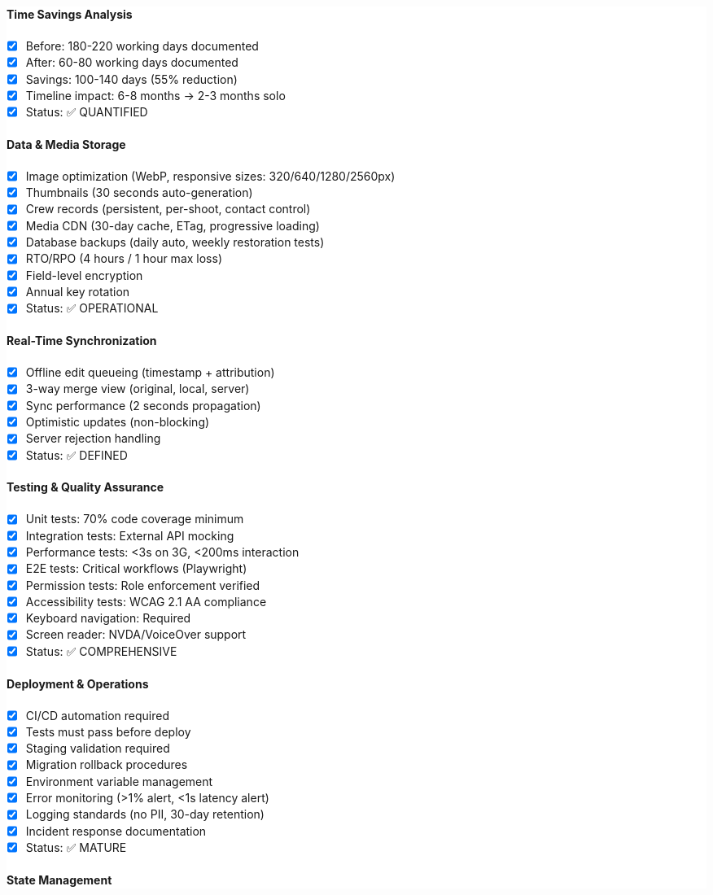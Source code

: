 #### Time Savings Analysis

- [x] Before: 180-220 working days documented
- [x] After: 60-80 working days documented
- [x] Savings: 100-140 days (55% reduction)
- [x] Timeline impact: 6-8 months → 2-3 months solo
- [x] Status: ✅ QUANTIFIED

#### Data & Media Storage

- [x] Image optimization (WebP, responsive sizes: 320/640/1280/2560px)
- [x] Thumbnails (30 seconds auto-generation)
- [x] Crew records (persistent, per-shoot, contact control)
- [x] Media CDN (30-day cache, ETag, progressive loading)
- [x] Database backups (daily auto, weekly restoration tests)
- [x] RTO/RPO (4 hours / 1 hour max loss)
- [x] Field-level encryption
- [x] Annual key rotation
- [x] Status: ✅ OPERATIONAL

#### Real-Time Synchronization

- [x] Offline edit queueing (timestamp + attribution)
- [x] 3-way merge view (original, local, server)
- [x] Sync performance (2 seconds propagation)
- [x] Optimistic updates (non-blocking)
- [x] Server rejection handling
- [x] Status: ✅ DEFINED

#### Testing & Quality Assurance

- [x] Unit tests: 70% code coverage minimum
- [x] Integration tests: External API mocking
- [x] Performance tests: <3s on 3G, <200ms interaction
- [x] E2E tests: Critical workflows (Playwright)
- [x] Permission tests: Role enforcement verified
- [x] Accessibility tests: WCAG 2.1 AA compliance
- [x] Keyboard navigation: Required
- [x] Screen reader: NVDA/VoiceOver support
- [x] Status: ✅ COMPREHENSIVE

#### Deployment & Operations

- [x] CI/CD automation required
- [x] Tests must pass before deploy
- [x] Staging validation required
- [x] Migration rollback procedures
- [x] Environment variable management
- [x] Error monitoring (>1% alert, <1s latency alert)
- [x] Logging standards (no PII, 30-day retention)
- [x] Incident response documentation
- [x] Status: ✅ MATURE

#### State Management
